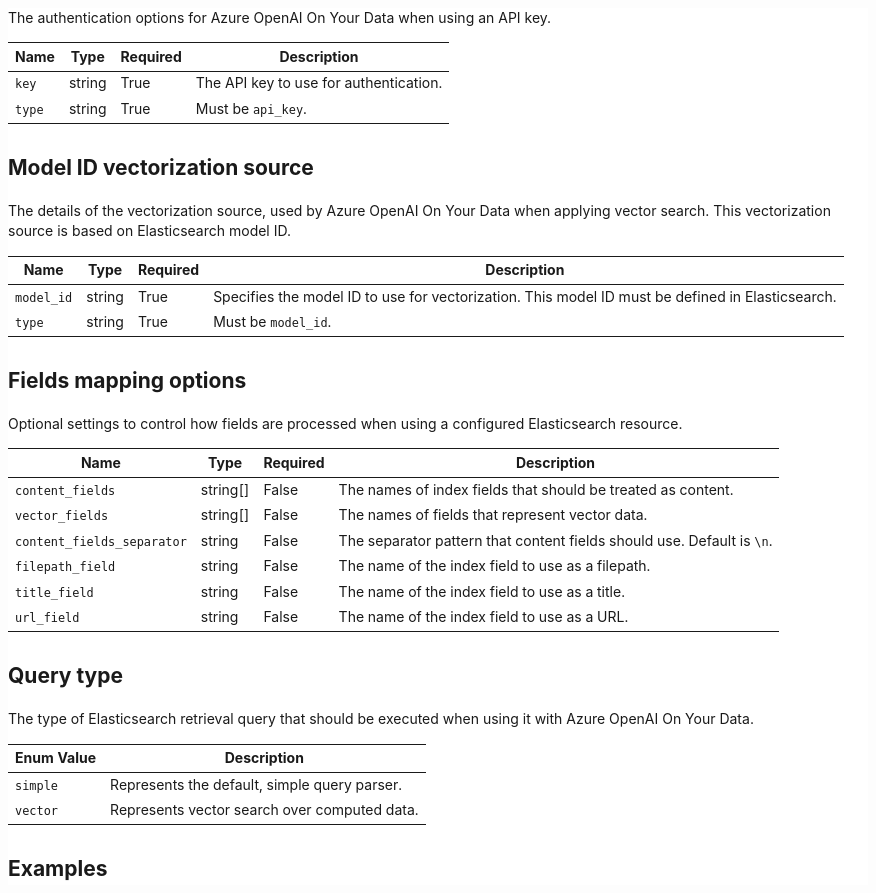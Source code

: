 The authentication options for Azure OpenAI On Your Data when using an API key.

|Name | Type | Required | Description |
|--- | --- | --- | --- |
| `key`|string|True|The API key to use for authentication.|
| `type`|string|True| Must be `api_key`.|

## Model ID vectorization source

The details of the vectorization source, used by Azure OpenAI On Your Data when applying vector search. This vectorization source is based on Elasticsearch model ID.

|Name | Type | Required | Description |
|--- | --- | --- | --- |
| `model_id`|string|True| Specifies the model ID to use for vectorization. This model ID must be defined in Elasticsearch.|
| `type`|string|True| Must be `model_id`.|


## Fields mapping options

Optional settings to control how fields are processed when using a configured Elasticsearch resource.

|Name | Type | Required | Description |
|--- | --- | --- | --- |
| `content_fields` | string[] | False | The names of index fields that should be treated as content. |
| `vector_fields` | string[] | False | The names of fields that represent vector data.|
| `content_fields_separator` | string | False | The separator pattern that content fields should use. Default is `\n`.|
| `filepath_field` | string | False | The name of the index field to use as a filepath. |
| `title_field` | string | False | The name of the index field to use as a title. |
| `url_field` | string | False | The name of the index field to use as a URL.|

## Query type

The type of Elasticsearch retrieval query that should be executed when using it with Azure OpenAI On Your Data.

|Enum Value | Description |
|---|---|
|`simple`	|Represents the default, simple query parser.|
|`vector`	|Represents vector search over computed data.|

## Examples
